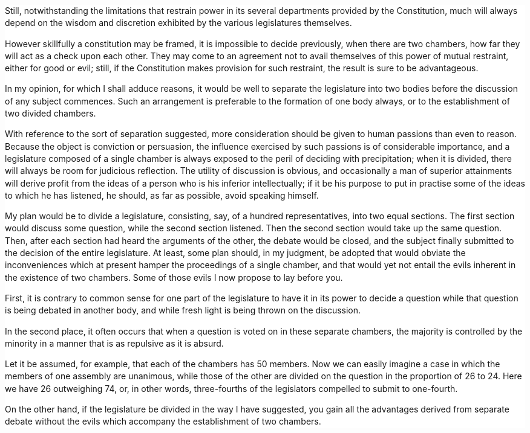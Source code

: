    Still, notwithstanding the limitations that restrain power in its several
   departments provided by the Constitution, much will always depend on the
   wisdom and discretion exhibited by the various legislatures themselves.

   However skillfully a constitution may be framed, it is impossible to
   decide previously, when there are two chambers, how far they will act as a
   check upon each other. They may come to an agreement not to avail
   themselves of this power of mutual restraint, either for good or evil;
   still, if the Constitution makes provision for such restraint, the result
   is sure to be advantageous.

   In my opinion, for which I shall adduce reasons, it would be well to
   separate the legislature into two bodies before the discussion of any
   subject commences. Such an arrangement is preferable to the formation of
   one body always, or to the establishment of two divided chambers.

   With reference to the sort of separation suggested, more consideration
   should be given to human passions than even to reason. Because the object
   is conviction or persuasion, the influence exercised by such passions is
   of considerable importance, and a legislature composed of a single chamber
   is always exposed to the peril of deciding with precipitation; when it is
   divided, there will always be room for judicious reflection. The utility
   of discussion is obvious, and occasionally a man of superior attainments
   will derive profit from the ideas of a person who is his inferior
   intellectually; if it be his purpose to put in practise some of the ideas
   to which he has listened, he should, as far as possible, avoid speaking
   himself.

   My plan would be to divide a legislature, consisting, say, of a hundred
   representatives, into two equal sections. The first section would discuss
   some question, while the second section listened. Then the second section
   would take up the same question. Then, after each section had heard the
   arguments of the other, the debate would be closed, and the subject
   finally submitted to the decision of the entire legislature. At least,
   some plan should, in my judgment, be adopted that would obviate the
   inconveniences which at present hamper the proceedings of a single
   chamber, and that would yet not entail the evils inherent in the existence
   of two chambers. Some of those evils I now propose to lay before you.

   First, it is contrary to common sense for one part of the legislature to
   have it in its power to decide a question while that question is being
   debated in another body, and while fresh light is being thrown on the
   discussion.

   In the second place, it often occurs that when a question is voted on in
   these separate chambers, the majority is controlled by the minority in a
   manner that is as repulsive as it is absurd.

   Let it be assumed, for example, that each of the chambers has 50 members.
   Now we can easily imagine a case in which the members of one assembly are
   unanimous, while those of the other are divided on the question in the
   proportion of 26 to 24. Here we have 26 outweighing 74, or, in other
   words, three-fourths of the legislators compelled to submit to one-fourth.

   On the other hand, if the legislature be divided in the way I have
   suggested, you gain all the advantages derived from separate debate
   without the evils which accompany the establishment of two chambers.
